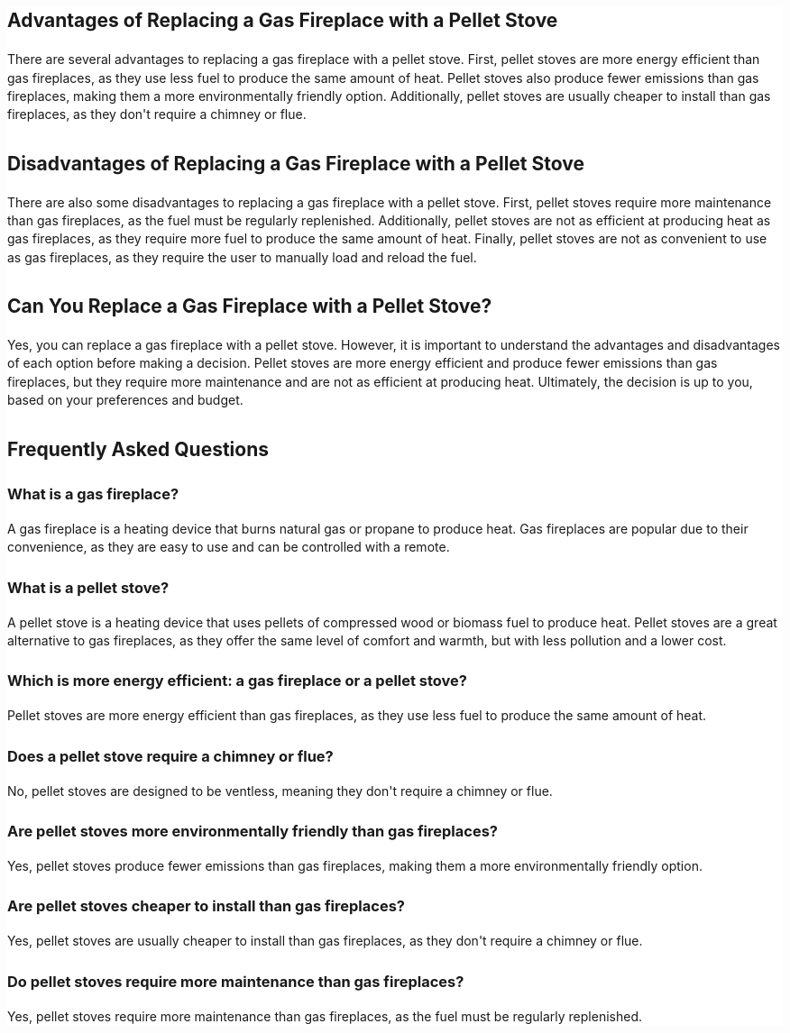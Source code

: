 <h2>Advantages of Replacing a Gas Fireplace with a Pellet Stove</h2>

<p>There are several advantages to replacing a gas fireplace with a pellet stove. First, pellet stoves are more energy efficient than gas fireplaces, as they use less fuel to produce the same amount of heat. Pellet stoves also produce fewer emissions than gas fireplaces, making them a more environmentally friendly option. Additionally, pellet stoves are usually cheaper to install than gas fireplaces, as they don't require a chimney or flue.</p>

<h2>Disadvantages of Replacing a Gas Fireplace with a Pellet Stove</h2>

<p>There are also some disadvantages to replacing a gas fireplace with a pellet stove. First, pellet stoves require more maintenance than gas fireplaces, as the fuel must be regularly replenished. Additionally, pellet stoves are not as efficient at producing heat as gas fireplaces, as they require more fuel to produce the same amount of heat. Finally, pellet stoves are not as convenient to use as gas fireplaces, as they require the user to manually load and reload the fuel.</p>

<h2>Can You Replace a Gas Fireplace with a Pellet Stove?</h2>

<p>Yes, you can replace a gas fireplace with a pellet stove. However, it is important to understand the advantages and disadvantages of each option before making a decision. Pellet stoves are more energy efficient and produce fewer emissions than gas fireplaces, but they require more maintenance and are not as efficient at producing heat. Ultimately, the decision is up to you, based on your preferences and budget.</p>

<h2>Frequently Asked Questions</h2>

<h3>What is a gas fireplace?</h3>

<p>A gas fireplace is a heating device that burns natural gas or propane to produce heat. Gas fireplaces are popular due to their convenience, as they are easy to use and can be controlled with a remote.</p>

<h3>What is a pellet stove?</h3>

<p>A pellet stove is a heating device that uses pellets of compressed wood or biomass fuel to produce heat. Pellet stoves are a great alternative to gas fireplaces, as they offer the same level of comfort and warmth, but with less pollution and a lower cost.</p>

<h3>Which is more energy efficient: a gas fireplace or a pellet stove?</h3>

<p>Pellet stoves are more energy efficient than gas fireplaces, as they use less fuel to produce the same amount of heat.</p>

<h3>Does a pellet stove require a chimney or flue?</h3>

<p>No, pellet stoves are designed to be ventless, meaning they don't require a chimney or flue.</p>

<h3>Are pellet stoves more environmentally friendly than gas fireplaces?</h3>

<p>Yes, pellet stoves produce fewer emissions than gas fireplaces, making them a more environmentally friendly option.</p>

<h3>Are pellet stoves cheaper to install than gas fireplaces?</h3>

<p>Yes, pellet stoves are usually cheaper to install than gas fireplaces, as they don't require a chimney or flue.</p>

<h3>Do pellet stoves require more maintenance than gas fireplaces?</h3>

<p>Yes, pellet stoves require more maintenance than gas fireplaces, as the fuel must be regularly replenished.</p>
